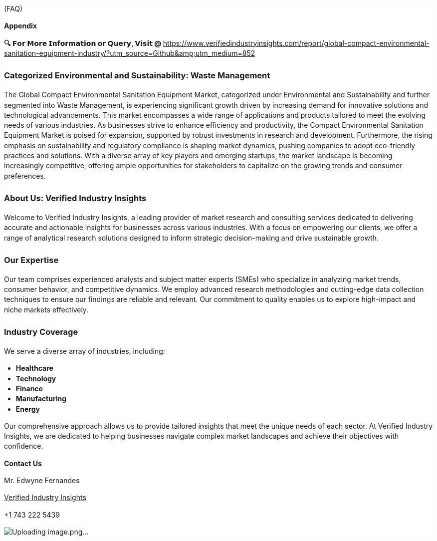 (FAQ)</strong></p><p><strong>Appendix<br /></strong></p><p><strong>🔍 𝗙𝗼𝗿 𝗠𝗼𝗿𝗲 𝗜𝗻𝗳𝗼𝗿𝗺𝗮𝘁𝗶𝗼𝗻 𝗼𝗿 𝗤𝘂𝗲𝗿𝘆, 𝗩𝗶𝘀𝗶𝘁 @ </strong><a href="https://www.verifiedindustryinsights.com/report/global-compact-environmental-sanitation-equipment-industry/?utm_source=Github&amp;utm_medium=852">https://www.verifiedindustryinsights.com/report/global-compact-environmental-sanitation-equipment-industry/?utm_source=Github&amp;utm_medium=852</a>&nbsp;</p><h3>Categorized Environmental and Sustainability: Waste Management </h3><p>The Global Compact Environmental Sanitation Equipment Market, categorized under Environmental and Sustainability and further segmented into Waste Management, is experiencing significant growth driven by increasing demand for innovative solutions and technological advancements. This market encompasses a wide range of applications and products tailored to meet the evolving needs of various industries. As businesses strive to enhance efficiency and productivity, the Compact Environmental Sanitation Equipment Market is poised for expansion, supported by robust investments in research and development. Furthermore, the rising emphasis on sustainability and regulatory compliance is shaping market dynamics, pushing companies to adopt eco-friendly practices and solutions. With a diverse array of key players and emerging startups, the market landscape is becoming increasingly competitive, offering ample opportunities for stakeholders to capitalize on the growing trends and consumer preferences.</p><h3>About Us: Verified Industry Insights</h3><p>Welcome to Verified Industry Insights, a leading provider of market research and consulting services dedicated to delivering accurate and actionable insights for businesses across various industries. With a focus on empowering our clients, we offer a range of analytical research solutions designed to inform strategic decision-making and drive sustainable growth.</p><h3>Our Expertise</h3><p>Our team comprises experienced analysts and subject matter experts (SMEs) who specialize in analyzing market trends, consumer behavior, and competitive dynamics. We employ advanced research methodologies and cutting-edge data collection techniques to ensure our findings are reliable and relevant. Our commitment to quality enables us to explore high-impact and niche markets effectively.</p><h3>Industry Coverage</h3><p>We serve a diverse array of industries, including:</p><ul><li><strong>Healthcare</strong></li><li><strong>Technology</strong></li><li><strong>Finance</strong></li><li><strong>Manufacturing</strong></li><li><strong>Energy</strong></li></ul><p>Our comprehensive approach allows us to provide tailored insights that meet the unique needs of each sector. At Verified Industry Insights, we are dedicated to helping businesses navigate complex market landscapes and achieve their objectives with confidence.</p><p><strong>Contact Us</strong></p><p>Mr. Edwyne Fernandes</p><p><a href="https://www.verifiedindustryinsights.com/">Verified Industry Insights</a></p><p>+1 743 222 5439</p>
![Uploading image.png…]()
